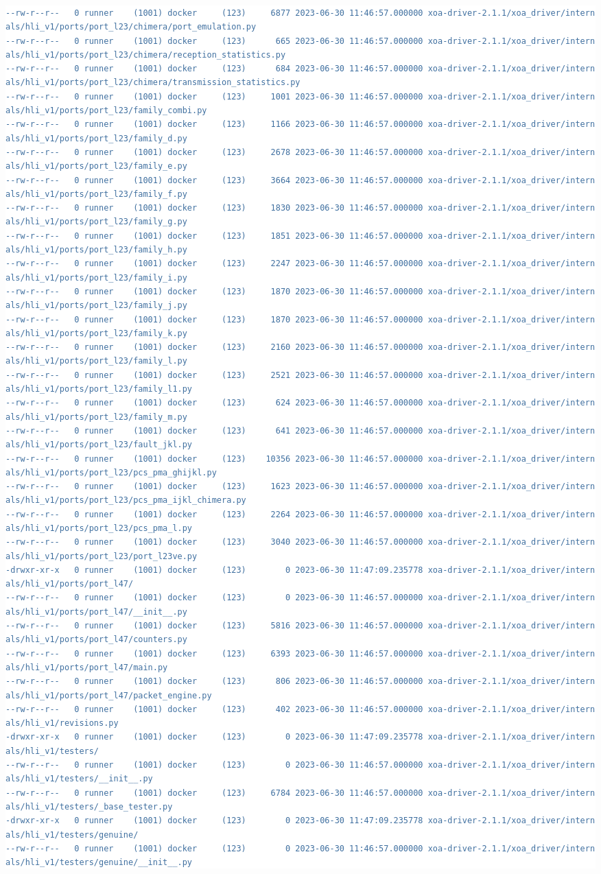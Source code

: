 ```diff
--rw-r--r--   0 runner    (1001) docker     (123)     6877 2023-06-30 11:46:57.000000 xoa-driver-2.1.1/xoa_driver/internals/hli_v1/ports/port_l23/chimera/port_emulation.py
--rw-r--r--   0 runner    (1001) docker     (123)      665 2023-06-30 11:46:57.000000 xoa-driver-2.1.1/xoa_driver/internals/hli_v1/ports/port_l23/chimera/reception_statistics.py
--rw-r--r--   0 runner    (1001) docker     (123)      684 2023-06-30 11:46:57.000000 xoa-driver-2.1.1/xoa_driver/internals/hli_v1/ports/port_l23/chimera/transmission_statistics.py
--rw-r--r--   0 runner    (1001) docker     (123)     1001 2023-06-30 11:46:57.000000 xoa-driver-2.1.1/xoa_driver/internals/hli_v1/ports/port_l23/family_combi.py
--rw-r--r--   0 runner    (1001) docker     (123)     1166 2023-06-30 11:46:57.000000 xoa-driver-2.1.1/xoa_driver/internals/hli_v1/ports/port_l23/family_d.py
--rw-r--r--   0 runner    (1001) docker     (123)     2678 2023-06-30 11:46:57.000000 xoa-driver-2.1.1/xoa_driver/internals/hli_v1/ports/port_l23/family_e.py
--rw-r--r--   0 runner    (1001) docker     (123)     3664 2023-06-30 11:46:57.000000 xoa-driver-2.1.1/xoa_driver/internals/hli_v1/ports/port_l23/family_f.py
--rw-r--r--   0 runner    (1001) docker     (123)     1830 2023-06-30 11:46:57.000000 xoa-driver-2.1.1/xoa_driver/internals/hli_v1/ports/port_l23/family_g.py
--rw-r--r--   0 runner    (1001) docker     (123)     1851 2023-06-30 11:46:57.000000 xoa-driver-2.1.1/xoa_driver/internals/hli_v1/ports/port_l23/family_h.py
--rw-r--r--   0 runner    (1001) docker     (123)     2247 2023-06-30 11:46:57.000000 xoa-driver-2.1.1/xoa_driver/internals/hli_v1/ports/port_l23/family_i.py
--rw-r--r--   0 runner    (1001) docker     (123)     1870 2023-06-30 11:46:57.000000 xoa-driver-2.1.1/xoa_driver/internals/hli_v1/ports/port_l23/family_j.py
--rw-r--r--   0 runner    (1001) docker     (123)     1870 2023-06-30 11:46:57.000000 xoa-driver-2.1.1/xoa_driver/internals/hli_v1/ports/port_l23/family_k.py
--rw-r--r--   0 runner    (1001) docker     (123)     2160 2023-06-30 11:46:57.000000 xoa-driver-2.1.1/xoa_driver/internals/hli_v1/ports/port_l23/family_l.py
--rw-r--r--   0 runner    (1001) docker     (123)     2521 2023-06-30 11:46:57.000000 xoa-driver-2.1.1/xoa_driver/internals/hli_v1/ports/port_l23/family_l1.py
--rw-r--r--   0 runner    (1001) docker     (123)      624 2023-06-30 11:46:57.000000 xoa-driver-2.1.1/xoa_driver/internals/hli_v1/ports/port_l23/family_m.py
--rw-r--r--   0 runner    (1001) docker     (123)      641 2023-06-30 11:46:57.000000 xoa-driver-2.1.1/xoa_driver/internals/hli_v1/ports/port_l23/fault_jkl.py
--rw-r--r--   0 runner    (1001) docker     (123)    10356 2023-06-30 11:46:57.000000 xoa-driver-2.1.1/xoa_driver/internals/hli_v1/ports/port_l23/pcs_pma_ghijkl.py
--rw-r--r--   0 runner    (1001) docker     (123)     1623 2023-06-30 11:46:57.000000 xoa-driver-2.1.1/xoa_driver/internals/hli_v1/ports/port_l23/pcs_pma_ijkl_chimera.py
--rw-r--r--   0 runner    (1001) docker     (123)     2264 2023-06-30 11:46:57.000000 xoa-driver-2.1.1/xoa_driver/internals/hli_v1/ports/port_l23/pcs_pma_l.py
--rw-r--r--   0 runner    (1001) docker     (123)     3040 2023-06-30 11:46:57.000000 xoa-driver-2.1.1/xoa_driver/internals/hli_v1/ports/port_l23/port_l23ve.py
-drwxr-xr-x   0 runner    (1001) docker     (123)        0 2023-06-30 11:47:09.235778 xoa-driver-2.1.1/xoa_driver/internals/hli_v1/ports/port_l47/
--rw-r--r--   0 runner    (1001) docker     (123)        0 2023-06-30 11:46:57.000000 xoa-driver-2.1.1/xoa_driver/internals/hli_v1/ports/port_l47/__init__.py
--rw-r--r--   0 runner    (1001) docker     (123)     5816 2023-06-30 11:46:57.000000 xoa-driver-2.1.1/xoa_driver/internals/hli_v1/ports/port_l47/counters.py
--rw-r--r--   0 runner    (1001) docker     (123)     6393 2023-06-30 11:46:57.000000 xoa-driver-2.1.1/xoa_driver/internals/hli_v1/ports/port_l47/main.py
--rw-r--r--   0 runner    (1001) docker     (123)      806 2023-06-30 11:46:57.000000 xoa-driver-2.1.1/xoa_driver/internals/hli_v1/ports/port_l47/packet_engine.py
--rw-r--r--   0 runner    (1001) docker     (123)      402 2023-06-30 11:46:57.000000 xoa-driver-2.1.1/xoa_driver/internals/hli_v1/revisions.py
-drwxr-xr-x   0 runner    (1001) docker     (123)        0 2023-06-30 11:47:09.235778 xoa-driver-2.1.1/xoa_driver/internals/hli_v1/testers/
--rw-r--r--   0 runner    (1001) docker     (123)        0 2023-06-30 11:46:57.000000 xoa-driver-2.1.1/xoa_driver/internals/hli_v1/testers/__init__.py
--rw-r--r--   0 runner    (1001) docker     (123)     6784 2023-06-30 11:46:57.000000 xoa-driver-2.1.1/xoa_driver/internals/hli_v1/testers/_base_tester.py
-drwxr-xr-x   0 runner    (1001) docker     (123)        0 2023-06-30 11:47:09.235778 xoa-driver-2.1.1/xoa_driver/internals/hli_v1/testers/genuine/
--rw-r--r--   0 runner    (1001) docker     (123)        0 2023-06-30 11:46:57.000000 xoa-driver-2.1.1/xoa_driver/internals/hli_v1/testers/genuine/__init__.py
```
